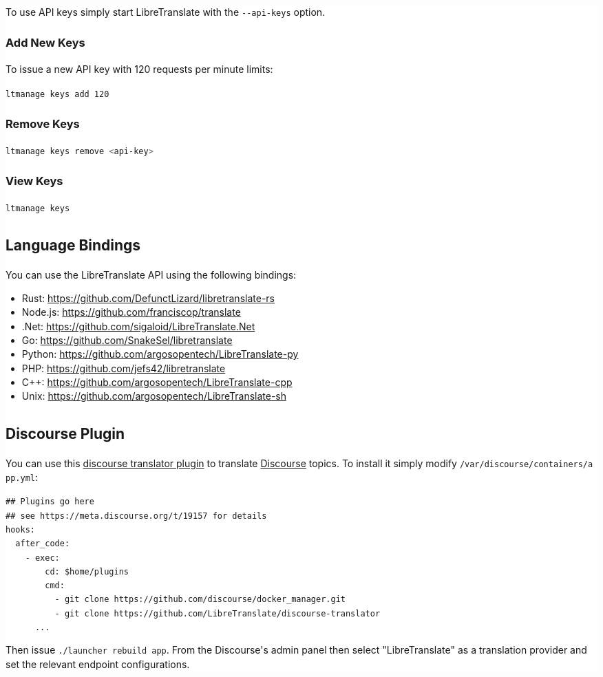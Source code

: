 To use API keys simply start LibreTranslate with the `--api-keys` option.

### Add New Keys

To issue a new API key with 120 requests per minute limits:

```bash
ltmanage keys add 120
```

### Remove Keys

```bash
ltmanage keys remove <api-key>
```

### View Keys

```bash
ltmanage keys
```

## Language Bindings

You can use the LibreTranslate API using the following bindings:

 - Rust: https://github.com/DefunctLizard/libretranslate-rs
 - Node.js: https://github.com/franciscop/translate
 - .Net: https://github.com/sigaloid/LibreTranslate.Net
 - Go: https://github.com/SnakeSel/libretranslate
 - Python: https://github.com/argosopentech/LibreTranslate-py
 - PHP: https://github.com/jefs42/libretranslate
 - C++: https://github.com/argosopentech/LibreTranslate-cpp
 - Unix: https://github.com/argosopentech/LibreTranslate-sh

## Discourse Plugin

You can use this [discourse translator plugin](https://github.com/LibreTranslate/discourse-translator) to translate [Discourse](https://discourse.org) topics. To install it simply modify `/var/discourse/containers/app.yml`:

```
## Plugins go here
## see https://meta.discourse.org/t/19157 for details
hooks:
  after_code:
    - exec:
        cd: $home/plugins
        cmd:
          - git clone https://github.com/discourse/docker_manager.git
          - git clone https://github.com/LibreTranslate/discourse-translator
	  ...
```

Then issue `./launcher rebuild app`. From the Discourse's admin panel then select "LibreTranslate" as a translation provider and set the relevant endpoint configurations.
